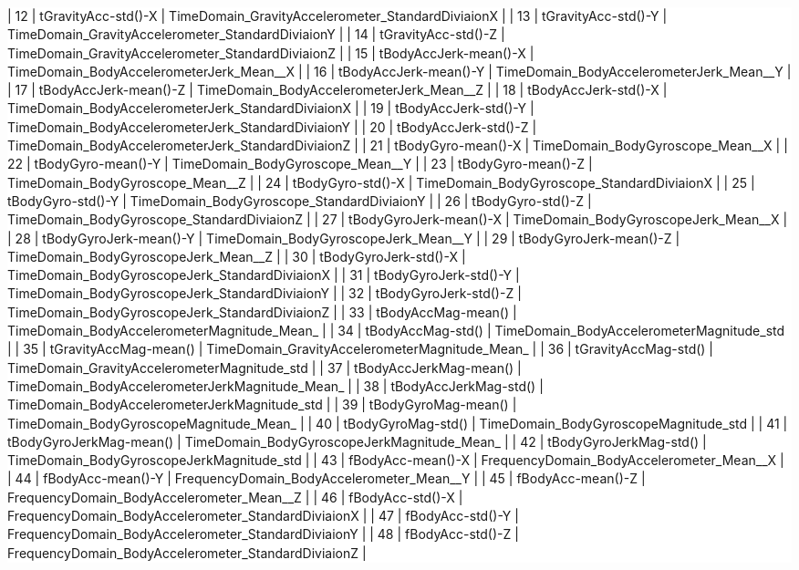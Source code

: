 | 12       | tGravityAcc-std()-X             | TimeDomain_GravityAccelerometer_StandardDiviaionX            |
| 13       | tGravityAcc-std()-Y             | TimeDomain_GravityAccelerometer_StandardDiviaionY            |
| 14       | tGravityAcc-std()-Z             | TimeDomain_GravityAccelerometer_StandardDiviaionZ            |
| 15       | tBodyAccJerk-mean()-X           | TimeDomain_BodyAccelerometerJerk_Mean__X                     |
| 16       | tBodyAccJerk-mean()-Y           | TimeDomain_BodyAccelerometerJerk_Mean__Y                     |
| 17       | tBodyAccJerk-mean()-Z           | TimeDomain_BodyAccelerometerJerk_Mean__Z                     |
| 18       | tBodyAccJerk-std()-X            | TimeDomain_BodyAccelerometerJerk_StandardDiviaionX           |
| 19       | tBodyAccJerk-std()-Y            | TimeDomain_BodyAccelerometerJerk_StandardDiviaionY           |
| 20       | tBodyAccJerk-std()-Z            | TimeDomain_BodyAccelerometerJerk_StandardDiviaionZ           |
| 21       | tBodyGyro-mean()-X              | TimeDomain_BodyGyroscope_Mean__X                             |
| 22       | tBodyGyro-mean()-Y              | TimeDomain_BodyGyroscope_Mean__Y                             |
| 23       | tBodyGyro-mean()-Z              | TimeDomain_BodyGyroscope_Mean__Z                             |
| 24       | tBodyGyro-std()-X               | TimeDomain_BodyGyroscope_StandardDiviaionX                   |
| 25       | tBodyGyro-std()-Y               | TimeDomain_BodyGyroscope_StandardDiviaionY                   |
| 26       | tBodyGyro-std()-Z               | TimeDomain_BodyGyroscope_StandardDiviaionZ                   |
| 27       | tBodyGyroJerk-mean()-X          | TimeDomain_BodyGyroscopeJerk_Mean__X                         |
| 28       | tBodyGyroJerk-mean()-Y          | TimeDomain_BodyGyroscopeJerk_Mean__Y                         |
| 29       | tBodyGyroJerk-mean()-Z          | TimeDomain_BodyGyroscopeJerk_Mean__Z                         |
| 30       | tBodyGyroJerk-std()-X           | TimeDomain_BodyGyroscopeJerk_StandardDiviaionX               |
| 31       | tBodyGyroJerk-std()-Y           | TimeDomain_BodyGyroscopeJerk_StandardDiviaionY               |
| 32       | tBodyGyroJerk-std()-Z           | TimeDomain_BodyGyroscopeJerk_StandardDiviaionZ               |
| 33       | tBodyAccMag-mean()              | TimeDomain_BodyAccelerometerMagnitude_Mean_                  |
| 34       | tBodyAccMag-std()               | TimeDomain_BodyAccelerometerMagnitude_std                    |
| 35       | tGravityAccMag-mean()           | TimeDomain_GravityAccelerometerMagnitude_Mean_               |
| 36       | tGravityAccMag-std()            | TimeDomain_GravityAccelerometerMagnitude_std                 |
| 37       | tBodyAccJerkMag-mean()          | TimeDomain_BodyAccelerometerJerkMagnitude_Mean_              |
| 38       | tBodyAccJerkMag-std()           | TimeDomain_BodyAccelerometerJerkMagnitude_std                |
| 39       | tBodyGyroMag-mean()             | TimeDomain_BodyGyroscopeMagnitude_Mean_                      |
| 40       | tBodyGyroMag-std()              | TimeDomain_BodyGyroscopeMagnitude_std                        |
| 41       | tBodyGyroJerkMag-mean()         | TimeDomain_BodyGyroscopeJerkMagnitude_Mean_                  |
| 42       | tBodyGyroJerkMag-std()          | TimeDomain_BodyGyroscopeJerkMagnitude_std                    |
| 43       | fBodyAcc-mean()-X               | FrequencyDomain_BodyAccelerometer_Mean__X                    |
| 44       | fBodyAcc-mean()-Y               | FrequencyDomain_BodyAccelerometer_Mean__Y                    |
| 45       | fBodyAcc-mean()-Z               | FrequencyDomain_BodyAccelerometer_Mean__Z                    |
| 46       | fBodyAcc-std()-X                | FrequencyDomain_BodyAccelerometer_StandardDiviaionX          |
| 47       | fBodyAcc-std()-Y                | FrequencyDomain_BodyAccelerometer_StandardDiviaionY          |
| 48       | fBodyAcc-std()-Z                | FrequencyDomain_BodyAccelerometer_StandardDiviaionZ          |